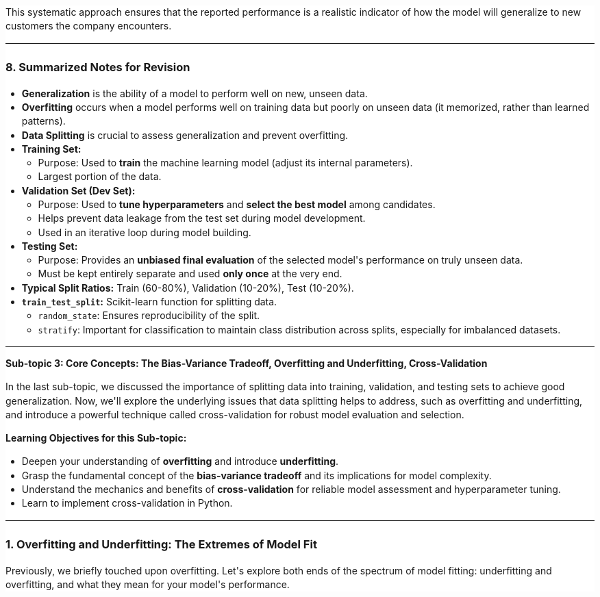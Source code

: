 This systematic approach ensures that the reported performance is a realistic indicator of how the model will generalize to new customers the company encounters.

---

### **8. Summarized Notes for Revision**

*   **Generalization** is the ability of a model to perform well on new, unseen data.
*   **Overfitting** occurs when a model performs well on training data but poorly on unseen data (it memorized, rather than learned patterns).
*   **Data Splitting** is crucial to assess generalization and prevent overfitting.
*   **Training Set:**
    *   Purpose: Used to **train** the machine learning model (adjust its internal parameters).
    *   Largest portion of the data.
*   **Validation Set (Dev Set):**
    *   Purpose: Used to **tune hyperparameters** and **select the best model** among candidates.
    *   Helps prevent data leakage from the test set during model development.
    *   Used in an iterative loop during model building.
*   **Testing Set:**
    *   Purpose: Provides an **unbiased final evaluation** of the selected model's performance on truly unseen data.
    *   Must be kept entirely separate and used **only once** at the very end.
*   **Typical Split Ratios:** Train (60-80%), Validation (10-20%), Test (10-20%).
*   **`train_test_split`:** Scikit-learn function for splitting data.
    *   `random_state`: Ensures reproducibility of the split.
    *   `stratify`: Important for classification to maintain class distribution across splits, especially for imbalanced datasets.

---

**Sub-topic 3: Core Concepts: The Bias-Variance Tradeoff, Overfitting and Underfitting, Cross-Validation**

In the last sub-topic, we discussed the importance of splitting data into training, validation, and testing sets to achieve good generalization. Now, we'll explore the underlying issues that data splitting helps to address, such as overfitting and underfitting, and introduce a powerful technique called cross-validation for robust model evaluation and selection.

**Learning Objectives for this Sub-topic:**
*   Deepen your understanding of **overfitting** and introduce **underfitting**.
*   Grasp the fundamental concept of the **bias-variance tradeoff** and its implications for model complexity.
*   Understand the mechanics and benefits of **cross-validation** for reliable model assessment and hyperparameter tuning.
*   Learn to implement cross-validation in Python.

---

### **1. Overfitting and Underfitting: The Extremes of Model Fit**

Previously, we briefly touched upon overfitting. Let's explore both ends of the spectrum of model fitting: underfitting and overfitting, and what they mean for your model's performance.
